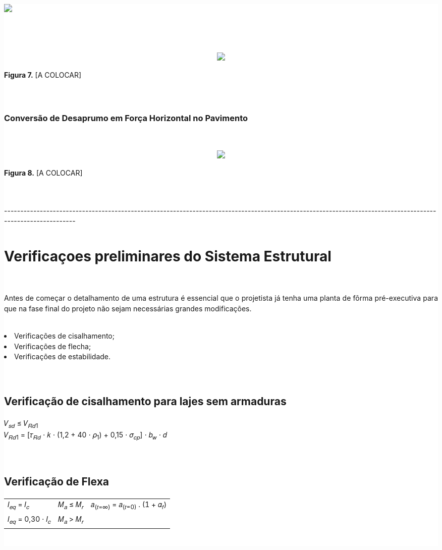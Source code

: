 
<img src="./assets/images/ECA_carga_d_vento_em_edificio/FIG_c2.png" width="90%">
<br><br>
<br><br>

<p id="fig7"></p>
<center><img src="./assets/images/ECA_carga_d_vento_em_edificio/FIG_7.png" width="90%"></center>
<p align = "justify"><b>Figura 7.</b> [A COLOCAR]
<br><br><br>


<h3>Conversão de Desaprumo em Força Horizontal no Pavimento</h3>

<br>

<p id="fig8"></p>
<center><img src="./assets/images/ECA_carga_d_vento_em_edificio/FIG_8.png" width="90%"></center>
<p align = "justify"><b>Figura 8.</b> [A COLOCAR]
<br><br><br>

<p>-----------------------------------------------------------------------------------------------------------------------------------------------------------</p>


<h1>Verificaçoes preliminares do Sistema Estrutural</h1><br>

<p align = "justify">
  Antes de começar o detalhamento de uma estrutura é essencial que o projetista já tenha uma planta de fôrma pré-executiva para que na fase final do projeto não sejam necessárias grandes modificações.
  <br><br>
  <li>Verificações de cisalhamento;<br>
  <li>Verificações de flecha;<br>
  <li>Verificações de estabilidade.
</p>
<br>

<h2>Verificação de cisalhamento para lajes sem armaduras</h2>

<p align = "justify">
  𝑉<sub>𝑠𝑑</sub> ≤ 𝑉<sub>𝑅𝑑1</sub><br>
  𝑉<sub>𝑅𝑑1</sub> = [𝜏<sub>𝑅𝑑</sub> ⋅ 𝑘 ⋅ (1,2 + 40 ⋅ 𝜌<sub>1</sub>) + 0,15 ⋅ 𝜎<sub>𝑐𝑝</sub>] ⋅ 𝑏<sub>𝑤</sub> ⋅ 𝑑
</p>
<br>

<h2>Verificação de Flexa</h2>


<table border = "0">
  <tr>
    <td>𝐼<sub>𝑒𝑞</sub> = 𝐼<sub>𝑐</sub> <br></td>
    <td>𝑀<sub>𝑎</sub> ≤ 𝑀<sub>𝑟</sub><br></td>
    <td rowspan = "2">𝑎<sub>(𝑡=∞)</sub> = 𝑎<sub>(𝑡=0)</sub> . (1 + 𝛼<sub>𝑓</sub>)</td>
  </tr>
  <tr>
    <td>𝐼<sub>𝑒𝑞</sub> = 0,30 ⋅ 𝐼<sub>𝑐</sub></td>
    <td>𝑀<sub>𝑎</sub> > 𝑀<sub>𝑟</sub></td>
  </tr>
</table>
<br>
